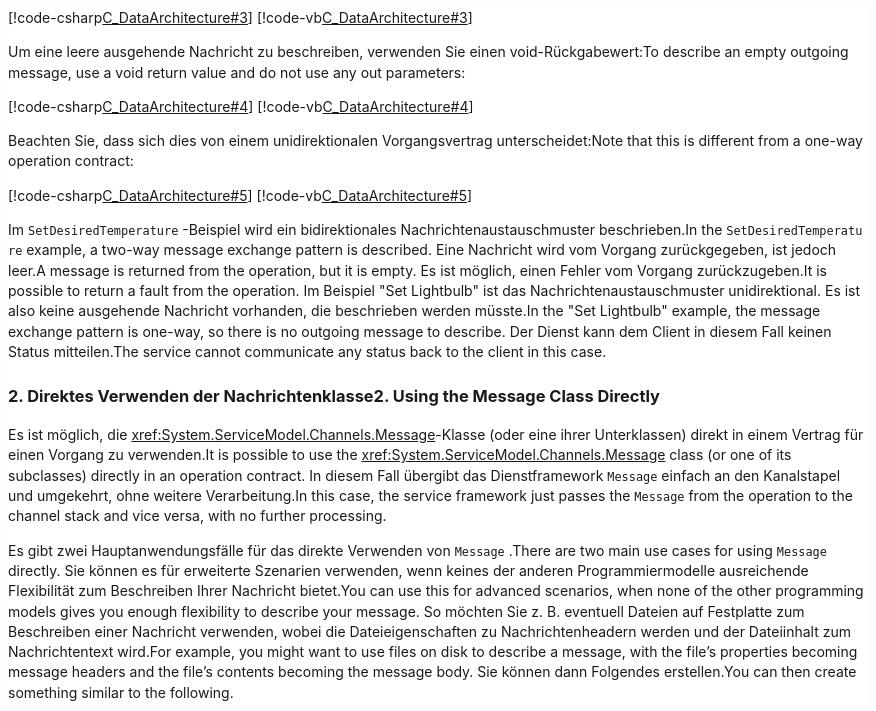  [!code-csharp[C_DataArchitecture#3](../../../../samples/snippets/csharp/VS_Snippets_CFX/c_dataarchitecture/cs/source.cs#3)]
 [!code-vb[C_DataArchitecture#3](../../../../samples/snippets/visualbasic/VS_Snippets_CFX/c_dataarchitecture/vb/source.vb#3)]  
  
 <span data-ttu-id="b20d6-340">Um eine leere ausgehende Nachricht zu beschreiben, verwenden Sie einen void-Rückgabewert:</span><span class="sxs-lookup"><span data-stu-id="b20d6-340">To describe an empty outgoing message, use a void return value and do not use any out parameters:</span></span>  
  
 [!code-csharp[C_DataArchitecture#4](../../../../samples/snippets/csharp/VS_Snippets_CFX/c_dataarchitecture/cs/source.cs#4)]
 [!code-vb[C_DataArchitecture#4](../../../../samples/snippets/visualbasic/VS_Snippets_CFX/c_dataarchitecture/vb/source.vb#4)]  
  
 <span data-ttu-id="b20d6-341">Beachten Sie, dass sich dies von einem unidirektionalen Vorgangsvertrag unterscheidet:</span><span class="sxs-lookup"><span data-stu-id="b20d6-341">Note that this is different from a one-way operation contract:</span></span>  
  
 [!code-csharp[C_DataArchitecture#5](../../../../samples/snippets/csharp/VS_Snippets_CFX/c_dataarchitecture/cs/source.cs#5)]
 [!code-vb[C_DataArchitecture#5](../../../../samples/snippets/visualbasic/VS_Snippets_CFX/c_dataarchitecture/vb/source.vb#5)]  
  
 <span data-ttu-id="b20d6-342">Im `SetDesiredTemperature` -Beispiel wird ein bidirektionales Nachrichtenaustauschmuster beschrieben.</span><span class="sxs-lookup"><span data-stu-id="b20d6-342">In the `SetDesiredTemperature` example, a two-way message exchange pattern is described.</span></span> <span data-ttu-id="b20d6-343">Eine Nachricht wird vom Vorgang zurückgegeben, ist jedoch leer.</span><span class="sxs-lookup"><span data-stu-id="b20d6-343">A message is returned from the operation, but it is empty.</span></span> <span data-ttu-id="b20d6-344">Es ist möglich, einen Fehler vom Vorgang zurückzugeben.</span><span class="sxs-lookup"><span data-stu-id="b20d6-344">It is possible to return a fault from the operation.</span></span> <span data-ttu-id="b20d6-345">Im Beispiel "Set Lightbulb" ist das Nachrichtenaustauschmuster unidirektional. Es ist also keine ausgehende Nachricht vorhanden, die beschrieben werden müsste.</span><span class="sxs-lookup"><span data-stu-id="b20d6-345">In the "Set Lightbulb" example, the message exchange pattern is one-way, so there is no outgoing message to describe.</span></span> <span data-ttu-id="b20d6-346">Der Dienst kann dem Client in diesem Fall keinen Status mitteilen.</span><span class="sxs-lookup"><span data-stu-id="b20d6-346">The service cannot communicate any status back to the client in this case.</span></span>  
  
### <a name="2-using-the-message-class-directly"></a><span data-ttu-id="b20d6-347">2. Direktes Verwenden der Nachrichtenklasse</span><span class="sxs-lookup"><span data-stu-id="b20d6-347">2. Using the Message Class Directly</span></span>  
 <span data-ttu-id="b20d6-348">Es ist möglich, die <xref:System.ServiceModel.Channels.Message>-Klasse (oder eine ihrer Unterklassen) direkt in einem Vertrag für einen Vorgang zu verwenden.</span><span class="sxs-lookup"><span data-stu-id="b20d6-348">It is possible to use the <xref:System.ServiceModel.Channels.Message> class (or one of its subclasses) directly in an operation contract.</span></span> <span data-ttu-id="b20d6-349">In diesem Fall übergibt das Dienstframework `Message` einfach an den Kanalstapel und umgekehrt, ohne weitere Verarbeitung.</span><span class="sxs-lookup"><span data-stu-id="b20d6-349">In this case, the service framework just passes the `Message` from the operation to the channel stack and vice versa, with no further processing.</span></span>  
  
 <span data-ttu-id="b20d6-350">Es gibt zwei Hauptanwendungsfälle für das direkte Verwenden von `Message` .</span><span class="sxs-lookup"><span data-stu-id="b20d6-350">There are two main use cases for using `Message` directly.</span></span> <span data-ttu-id="b20d6-351">Sie können es für erweiterte Szenarien verwenden, wenn keines der anderen Programmiermodelle ausreichende Flexibilität zum Beschreiben Ihrer Nachricht bietet.</span><span class="sxs-lookup"><span data-stu-id="b20d6-351">You can use this for advanced scenarios, when none of the other programming models gives you enough flexibility to describe your message.</span></span> <span data-ttu-id="b20d6-352">So möchten Sie z.&#160;B. eventuell Dateien auf Festplatte zum Beschreiben einer Nachricht verwenden, wobei die Dateieigenschaften zu Nachrichtenheadern werden und der Dateiinhalt zum Nachrichtentext wird.</span><span class="sxs-lookup"><span data-stu-id="b20d6-352">For example, you might want to use files on disk to describe a message, with the file’s properties becoming message headers and the file’s contents becoming the message body.</span></span> <span data-ttu-id="b20d6-353">Sie können dann Folgendes erstellen.</span><span class="sxs-lookup"><span data-stu-id="b20d6-353">You can then create something similar to the following.</span></span>  
  